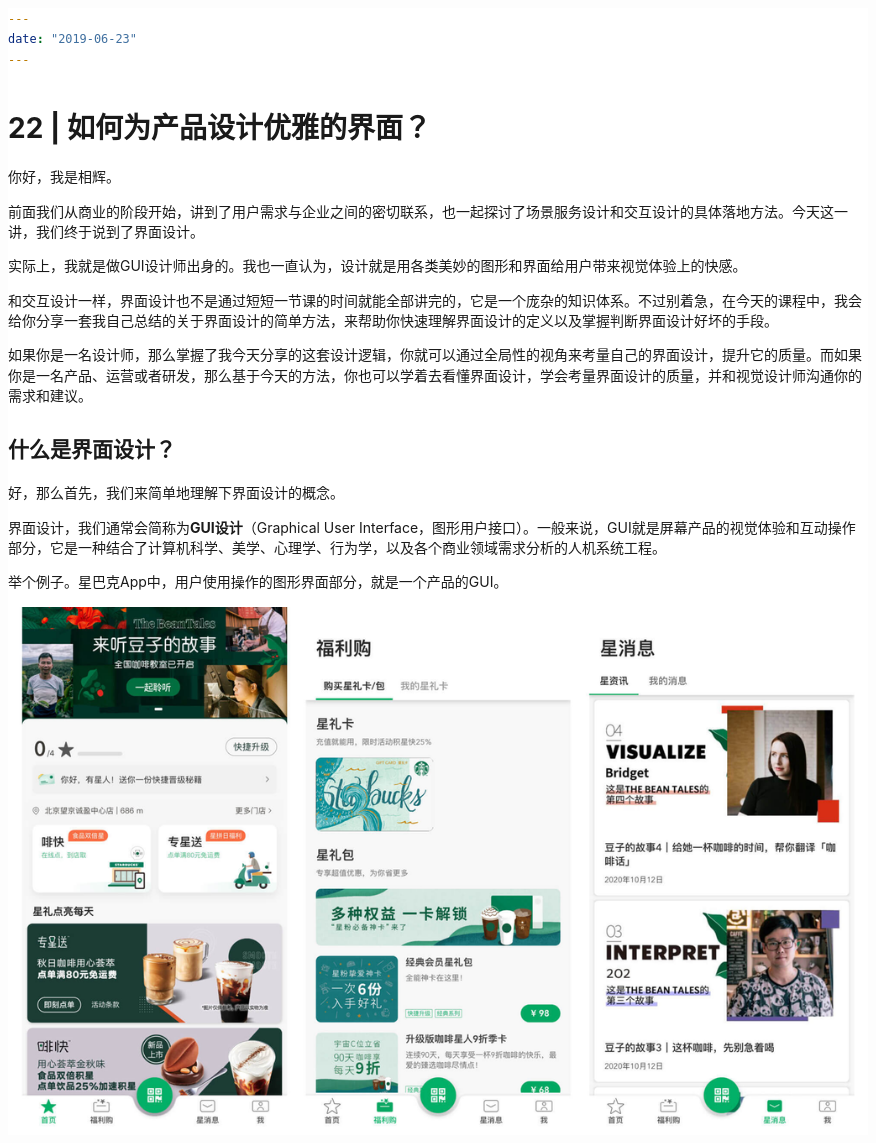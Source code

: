 ```yaml
---
date: "2019-06-23"
---  
```

      
# 22 | 如何为产品设计优雅的界面？
你好，我是相辉。

前面我们从商业的阶段开始，讲到了用户需求与企业之间的密切联系，也一起探讨了场景服务设计和交互设计的具体落地方法。今天这一讲，我们终于说到了界面设计。

实际上，我就是做GUI设计师出身的。我也一直认为，设计就是用各类美妙的图形和界面给用户带来视觉体验上的快感。

和交互设计一样，界面设计也不是通过短短一节课的时间就能全部讲完的，它是一个庞杂的知识体系。不过别着急，在今天的课程中，我会给你分享一套我自己总结的关于界面设计的简单方法，来帮助你快速理解界面设计的定义以及掌握判断界面设计好坏的手段。

如果你是一名设计师，那么掌握了我今天分享的这套设计逻辑，你就可以通过全局性的视角来考量自己的界面设计，提升它的质量。而如果你是一名产品、运营或者研发，那么基于今天的方法，你也可以学着去看懂界面设计，学会考量界面设计的质量，并和视觉设计师沟通你的需求和建议。

## 什么是界面设计？

好，那么首先，我们来简单地理解下界面设计的概念。

界面设计，我们通常会简称为**GUI设计**（Graphical User Interface，图形用户接口）。一般来说，GUI就是屏幕产品的视觉体验和互动操作部分，它是一种结合了计算机科学、美学、心理学、行为学，以及各个商业领域需求分析的人机系统工程。



举个例子。星巴克App中，用户使用操作的图形界面部分，就是一个产品的GUI。

![](./httpsstatic001geekbangorgresourceimagebc8fbc831f16df2ee772fe3b0ea7d22a4d8f.jpg)
